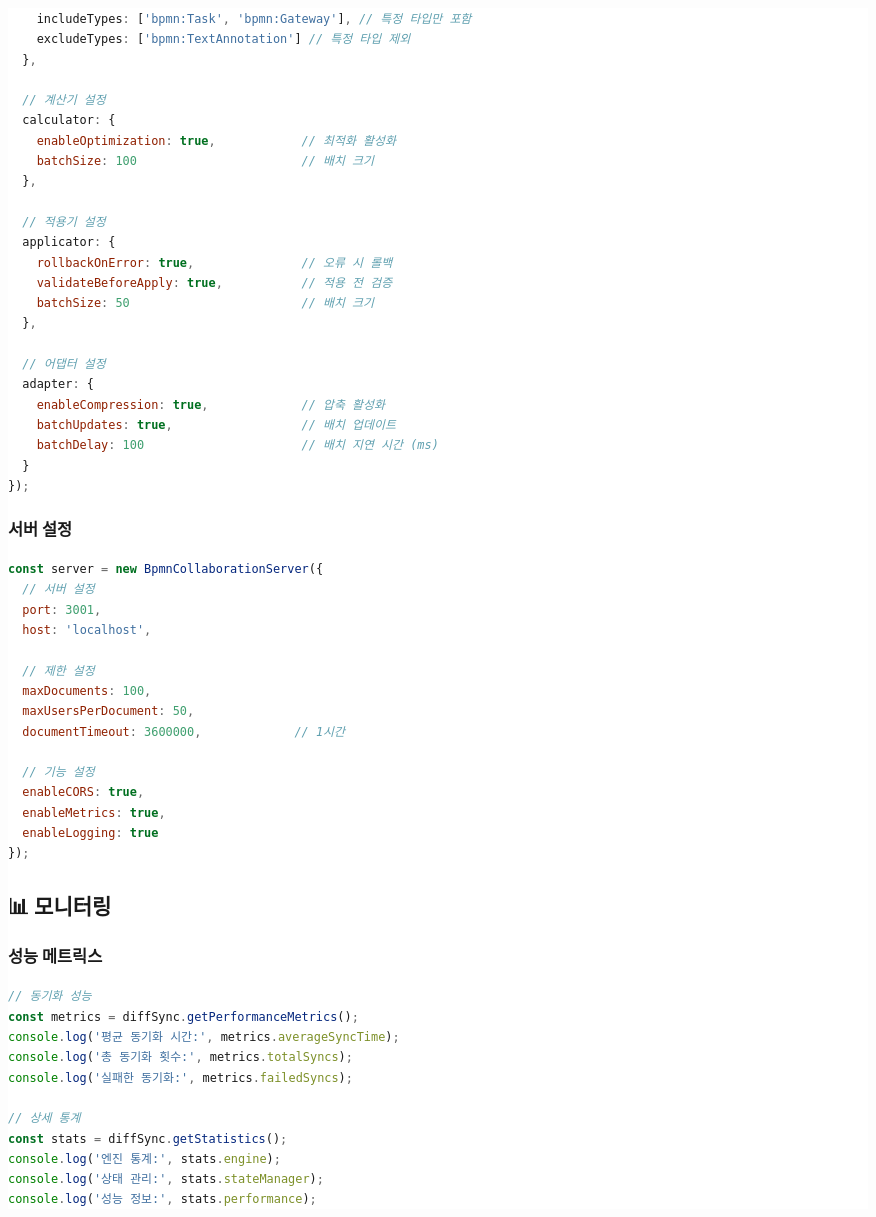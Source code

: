 ```javascript
    includeTypes: ['bpmn:Task', 'bpmn:Gateway'], // 특정 타입만 포함
    excludeTypes: ['bpmn:TextAnnotation'] // 특정 타입 제외
  },
  
  // 계산기 설정
  calculator: {
    enableOptimization: true,            // 최적화 활성화
    batchSize: 100                       // 배치 크기
  },
  
  // 적용기 설정
  applicator: {
    rollbackOnError: true,               // 오류 시 롤백
    validateBeforeApply: true,           // 적용 전 검증
    batchSize: 50                        // 배치 크기
  },
  
  // 어댑터 설정
  adapter: {
    enableCompression: true,             // 압축 활성화
    batchUpdates: true,                  // 배치 업데이트
    batchDelay: 100                      // 배치 지연 시간 (ms)
  }
});
```

### 서버 설정

```javascript
const server = new BpmnCollaborationServer({
  // 서버 설정
  port: 3001,
  host: 'localhost',
  
  // 제한 설정
  maxDocuments: 100,
  maxUsersPerDocument: 50,
  documentTimeout: 3600000,             // 1시간
  
  // 기능 설정
  enableCORS: true,
  enableMetrics: true,
  enableLogging: true
});
```

## 📊 모니터링

### 성능 메트릭스

```javascript
// 동기화 성능
const metrics = diffSync.getPerformanceMetrics();
console.log('평균 동기화 시간:', metrics.averageSyncTime);
console.log('총 동기화 횟수:', metrics.totalSyncs);
console.log('실패한 동기화:', metrics.failedSyncs);

// 상세 통계
const stats = diffSync.getStatistics();
console.log('엔진 통계:', stats.engine);
console.log('상태 관리:', stats.stateManager);
console.log('성능 정보:', stats.performance);
```
